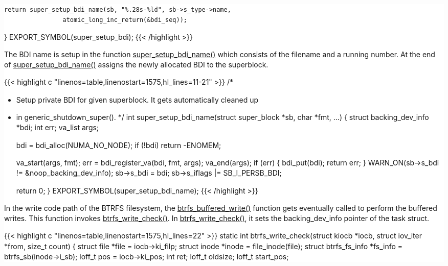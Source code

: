 	return super_setup_bdi_name(sb, "%.28s-%ld", sb->s_type->name,
				    atomic_long_inc_return(&bdi_seq));
}
EXPORT_SYMBOL(super_setup_bdi);
{{< /highlight >}}

The BDI name is setup in the function [super_setup_bdi_name()](https://elixir.bootlin.com/linux/v6.1/source/fs/super.c#L1579)
which consists of the filename and a running number.
At the end of [super_setup_bdi_name()](https://elixir.bootlin.com/linux/v6.1/source/fs/super.c#L1579)
assigns the newly allocated BDI to the superblock.

{{< highlight c "linenos=table,linenostart=1575,hl_lines=11-21" >}}
/*
 * Setup private BDI for given superblock. It gets automatically cleaned up
 * in generic_shutdown_super().
 */
int super_setup_bdi_name(struct super_block *sb, char *fmt, ...)
{
	struct backing_dev_info *bdi;
	int err;
	va_list args;

	bdi = bdi_alloc(NUMA_NO_NODE);
	if (!bdi)
		return -ENOMEM;

	va_start(args, fmt);
	err = bdi_register_va(bdi, fmt, args);
	va_end(args);
	if (err) {
		bdi_put(bdi);
		return err;
	}
	WARN_ON(sb->s_bdi != &noop_backing_dev_info);
	sb->s_bdi = bdi;
	sb->s_iflags |= SB_I_PERSB_BDI;

	return 0;
}
EXPORT_SYMBOL(super_setup_bdi_name);
{{< /highlight >}}

In the write code path of the BTRFS filesystem, the [btrfs_buffered_write()](https://elixir.bootlin.com/linux/v6.1/source/fs/btrfs/file.c#L1483)
function gets eventually called to perform the buffered writes. This function invokes
[btrfs_write_check()](https://elixir.bootlin.com/linux/v6.1/source/fs/btrfs/file.c#L1433).
In [btrfs_write_check()](https://elixir.bootlin.com/linux/v6.1/source/fs/btrfs/file.c#L1433),
it sets the backing_dev_info pointer of the task struct.

{{< highlight c "linenos=table,linenostart=1575,hl_lines=22" >}}
static int btrfs_write_check(struct kiocb *iocb, struct iov_iter *from,
			     size_t count)
{
	struct file *file = iocb->ki_filp;
	struct inode *inode = file_inode(file);
	struct btrfs_fs_info *fs_info = btrfs_sb(inode->i_sb);
	loff_t pos = iocb->ki_pos;
	int ret;
	loff_t oldsize;
	loff_t start_pos;
